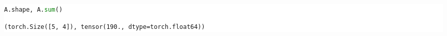 


```python
A.shape, A.sum()
```




    (torch.Size([5, 4]), tensor(190., dtype=torch.float64))




```python

```
